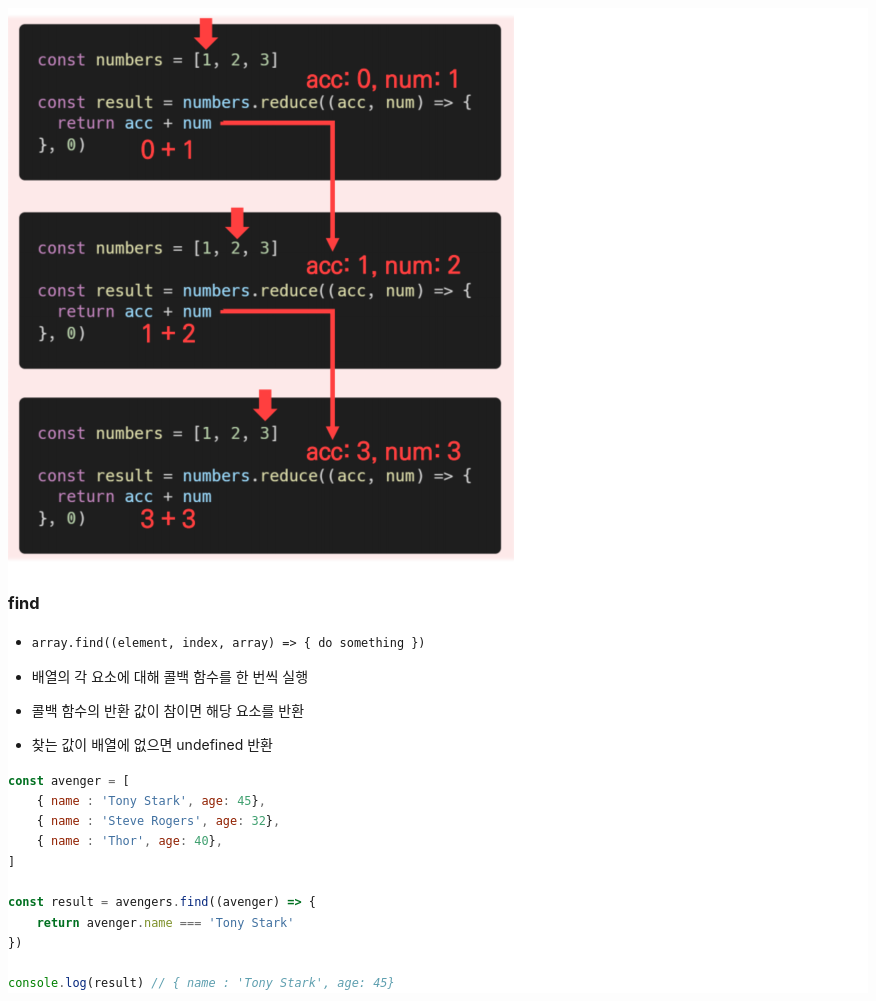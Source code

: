 ![](../images/6f7a5269-d048-44cf-bd00-f7f2cd7d2785-image-20210501224002439.png)

### find

- `array.find((element, index, array) => { do something })`

- 배열의 각 요소에 대해 콜백 함수를 한 번씩 실행
- 콜백 함수의 반환 값이 참이면 해당 요소를 반환
- 찾는 값이 배열에 없으면 undefined 반환

```js
const avenger = [
    { name : 'Tony Stark', age: 45},
    { name : 'Steve Rogers', age: 32},
    { name : 'Thor', age: 40},
]

const result = avengers.find((avenger) => {
    return avenger.name === 'Tony Stark'
})

console.log(result) // { name : 'Tony Stark', age: 45}
```

